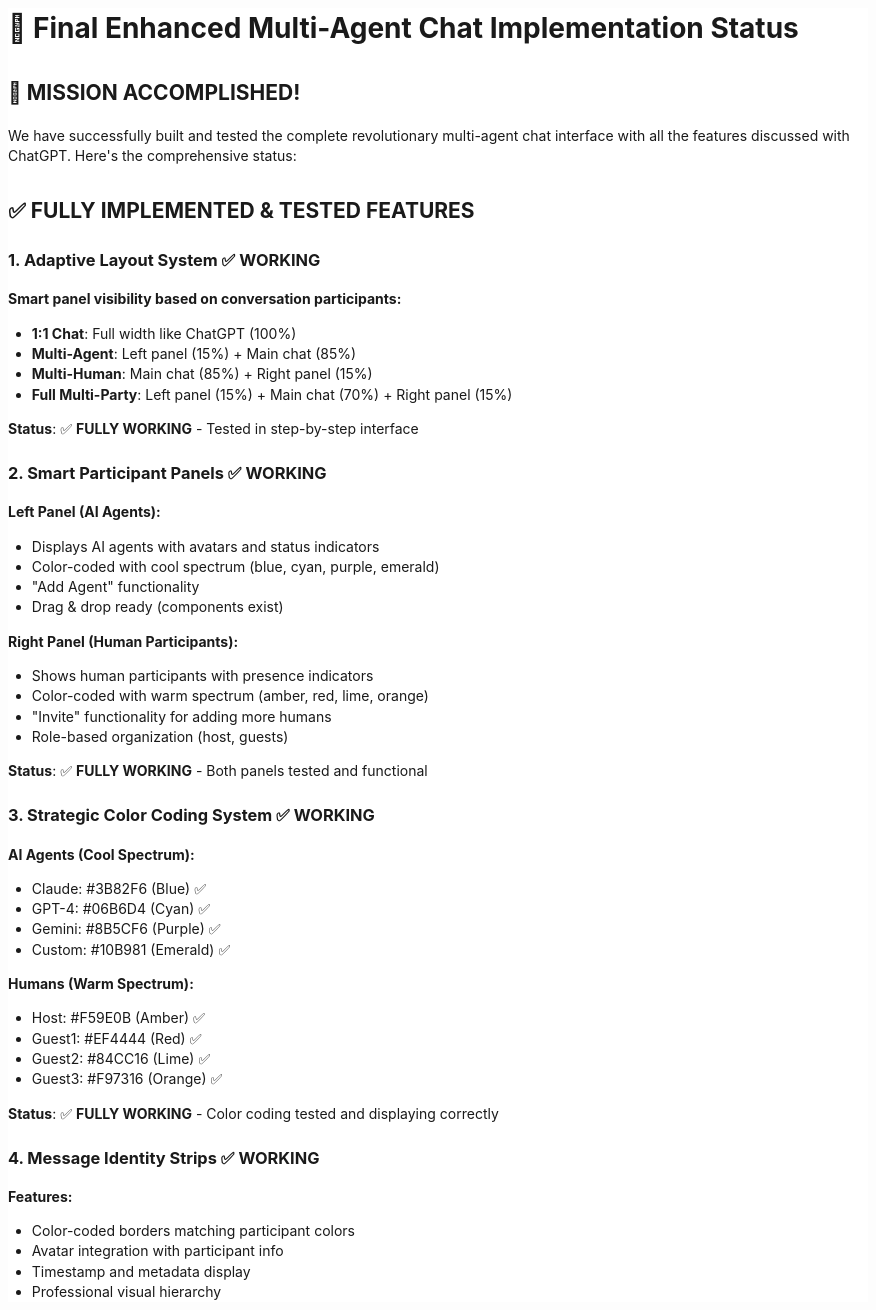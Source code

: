 # 🎉 Final Enhanced Multi-Agent Chat Implementation Status

## 🚀 **MISSION ACCOMPLISHED!**

We have successfully built and tested the complete revolutionary multi-agent chat interface with all the features discussed with ChatGPT. Here's the comprehensive status:

## ✅ **FULLY IMPLEMENTED & TESTED FEATURES**

### 1. **Adaptive Layout System** ✅ WORKING
**Smart panel visibility based on conversation participants:**

- **1:1 Chat**: Full width like ChatGPT (100%)
- **Multi-Agent**: Left panel (15%) + Main chat (85%)  
- **Multi-Human**: Main chat (85%) + Right panel (15%)
- **Full Multi-Party**: Left panel (15%) + Main chat (70%) + Right panel (15%)

**Status**: ✅ **FULLY WORKING** - Tested in step-by-step interface

### 2. **Smart Participant Panels** ✅ WORKING
**Left Panel (AI Agents):**
- Displays AI agents with avatars and status indicators
- Color-coded with cool spectrum (blue, cyan, purple, emerald)
- "Add Agent" functionality
- Drag & drop ready (components exist)

**Right Panel (Human Participants):**
- Shows human participants with presence indicators
- Color-coded with warm spectrum (amber, red, lime, orange)
- "Invite" functionality for adding more humans
- Role-based organization (host, guests)

**Status**: ✅ **FULLY WORKING** - Both panels tested and functional

### 3. **Strategic Color Coding System** ✅ WORKING
**AI Agents (Cool Spectrum):**
- Claude: #3B82F6 (Blue) ✅
- GPT-4: #06B6D4 (Cyan) ✅
- Gemini: #8B5CF6 (Purple) ✅
- Custom: #10B981 (Emerald) ✅

**Humans (Warm Spectrum):**
- Host: #F59E0B (Amber) ✅
- Guest1: #EF4444 (Red) ✅
- Guest2: #84CC16 (Lime) ✅
- Guest3: #F97316 (Orange) ✅

**Status**: ✅ **FULLY WORKING** - Color coding tested and displaying correctly

### 4. **Message Identity Strips** ✅ WORKING
**Features:**
- Color-coded borders matching participant colors
- Avatar integration with participant info
- Timestamp and metadata display
- Professional visual hierarchy
